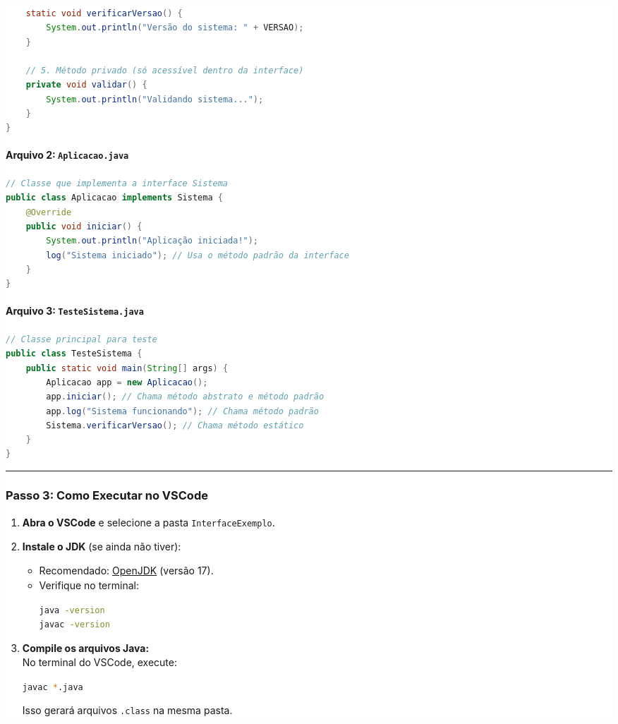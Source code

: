 ```java
    static void verificarVersao() {
        System.out.println("Versão do sistema: " + VERSAO);
    }

    // 5. Método privado (só acessível dentro da interface)
    private void validar() {
        System.out.println("Validando sistema...");
    }
}
```

#### **Arquivo 2: `Aplicacao.java`**  
```java
// Classe que implementa a interface Sistema
public class Aplicacao implements Sistema {
    @Override
    public void iniciar() {
        System.out.println("Aplicação iniciada!");
        log("Sistema iniciado"); // Usa o método padrão da interface
    }
}
```

#### **Arquivo 3: `TesteSistema.java`**  
```java
// Classe principal para teste
public class TesteSistema {
    public static void main(String[] args) {
        Aplicacao app = new Aplicacao();
        app.iniciar(); // Chama método abstrato e método padrão
        app.log("Sistema funcionando"); // Chama método padrão
        Sistema.verificarVersao(); // Chama método estático
    }
}
```

---

### **Passo 3: Como Executar no VSCode**  
1. **Abra o VSCode** e selecione a pasta `InterfaceExemplo`.  
2. **Instale o JDK** (se ainda não tiver):  
   - Recomendado: [OpenJDK](https://adoptium.net/pt-BR/temurin/releases/?version=17) (versão 17).  
   - Verifique no terminal:  
     ```bash
     java -version
     javac -version
     ```

3. **Compile os arquivos Java:**  
   No terminal do VSCode, execute:  
   ```bash
   javac *.java
   ```
   Isso gerará arquivos `.class` na mesma pasta.
